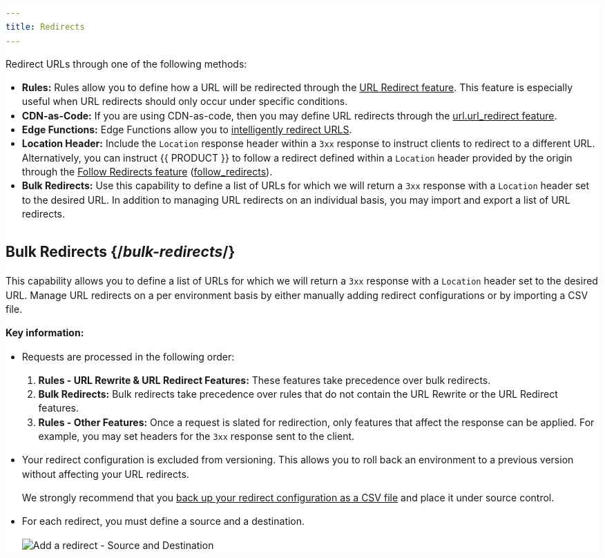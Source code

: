 ```yaml
---
title: Redirects
---
```


Redirect URLs through one of the following methods:
-   **Rules:** Rules allow you to define how a URL will be redirected through the [URL Redirect feature](/applications/performance/rules/features#url-redirect). This feature is especially useful when URL redirects should only occur under specific conditions.
-   **CDN-as-Code:** If you are using CDN-as-code, then you may define URL redirects through the [url.url_redirect feature](/applications/performance/cdn_as_code/route_features#redirecting).
-   **Edge Functions:** Edge Functions allow you to [intelligently redirect URLS](/applications/edge_functions/examples/redirects).
-   **Location Header:** Include the `Location` response header within a `3xx` response to instruct clients to redirect to a different URL. Alternatively, you can instruct {{ PRODUCT }} to follow a redirect defined within a `Location` header provided by the origin through the [Follow Redirects feature](/applications/performance/rules/features#follow-redirects) ([follow_redirects](/docs/v7.x/api/core/interfaces/types.Url.html#follow_redirects)).
-   **Bulk Redirects:** Use this capability to define a list of URLs for which we will return a `3xx` response with a `Location` header set to the desired URL. In addition to managing URL redirects on an individual basis, you may import and export a list of URL redirects.

## Bulk Redirects {/*bulk-redirects*/}

This capability allows you to define a list of URLs for which we will return a `3xx` response with a `Location` header set to the desired URL. Manage URL redirects on a per environment basis by either manually adding redirect configurations or by importing a CSV file.

**Key information:**
-   Requests are processed in the following order:

    1.  **Rules - URL Rewrite & URL Redirect Features:** These features take precedence over bulk redirects.
    2.  **Bulk Redirects:** Bulk redirects take precedence over rules that do not contain the URL Rewrite or the URL Redirect features.
    3.  **Rules - Other Features:** Once a request is slated for redirection, only features that affect the response can be applied. For example, you may set headers for the `3xx` response sent to the client.

-   Your redirect configuration is excluded from versioning. This allows you to roll back an environment to a previous version without affecting your URL redirects.

    <Callout type="tip">

      We strongly recommend that you [back up your redirect configuration as a CSV file](#export) and place it under source control.

    </Callout>


-   For each redirect, you must define a source and a destination.

    ![Add a redirect - Source and Destination](/images/v7/performance/redirects-source-destination.png?width=600)
